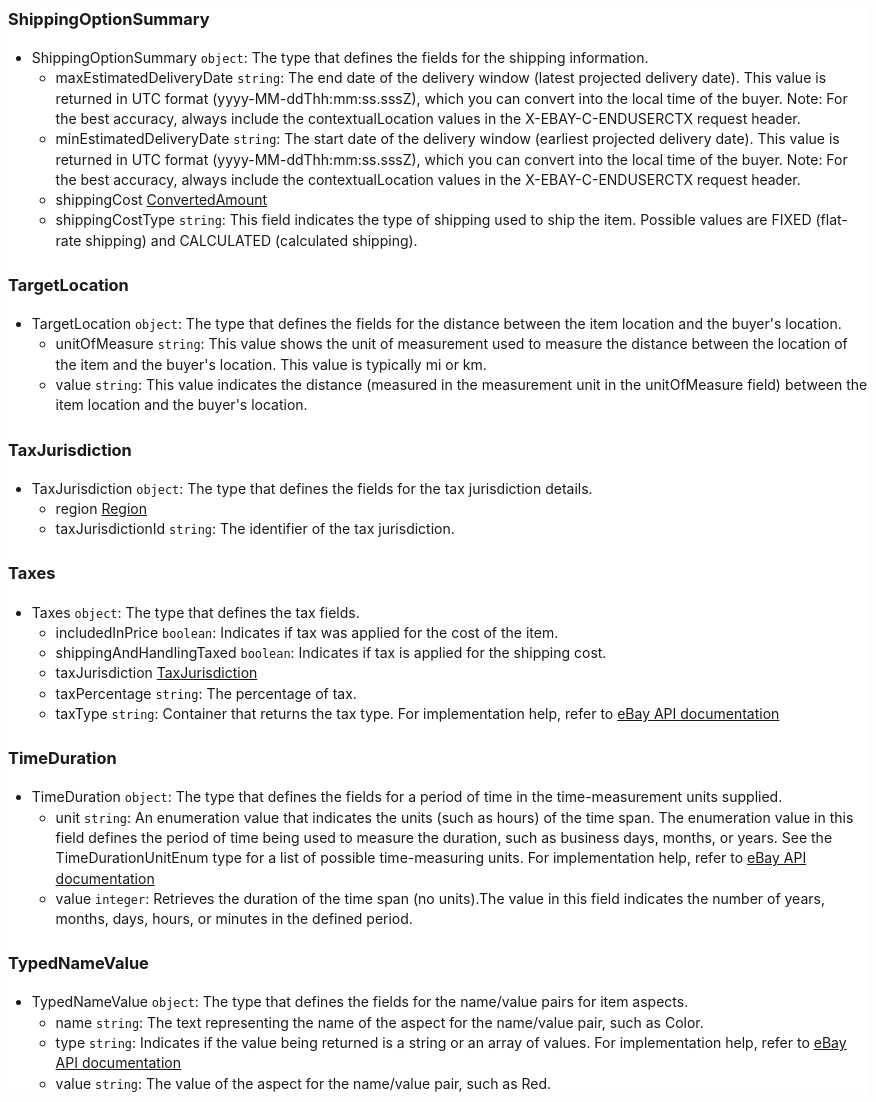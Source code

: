 ### ShippingOptionSummary
* ShippingOptionSummary `object`: The type that defines the fields for the shipping information.
  * maxEstimatedDeliveryDate `string`: The end date of the delivery window (latest projected delivery date). This value is returned in UTC format (yyyy-MM-ddThh:mm:ss.sssZ), which you can convert into the local time of the buyer. Note: For the best accuracy, always include the contextualLocation values in the X-EBAY-C-ENDUSERCTX request header.
  * minEstimatedDeliveryDate `string`: The start date of the delivery window (earliest projected delivery date). This value is returned in UTC format (yyyy-MM-ddThh:mm:ss.sssZ), which you can convert into the local time of the buyer. Note: For the best accuracy, always include the contextualLocation values in the X-EBAY-C-ENDUSERCTX request header.
  * shippingCost [ConvertedAmount](#convertedamount)
  * shippingCostType `string`: This field indicates the type of shipping used to ship the item. Possible values are FIXED (flat-rate shipping) and CALCULATED (calculated shipping).

### TargetLocation
* TargetLocation `object`: The type that defines the fields for the distance between the item location and the buyer's location. 
  * unitOfMeasure `string`: This value shows the unit of measurement used to measure the distance between the location of the item and the buyer's location. This value is typically mi or km.
  * value `string`: This value indicates the distance (measured in the measurement unit in the unitOfMeasure field) between the item location and the buyer's location.

### TaxJurisdiction
* TaxJurisdiction `object`: The type that defines the fields for the tax jurisdiction details.
  * region [Region](#region)
  * taxJurisdictionId `string`: The identifier of the tax jurisdiction.

### Taxes
* Taxes `object`: The type that defines the tax fields.
  * includedInPrice `boolean`: Indicates if tax was applied for the cost of the item.
  * shippingAndHandlingTaxed `boolean`: Indicates if tax is applied for the shipping cost.
  * taxJurisdiction [TaxJurisdiction](#taxjurisdiction)
  * taxPercentage `string`: The percentage of tax.
  * taxType `string`: Container that returns the tax type. For implementation help, refer to <a href='https://developer.ebay.com/devzone/rest/api-ref/browse/types/TaxType.html'>eBay API documentation</a>

### TimeDuration
* TimeDuration `object`: The type that defines the fields for a period of time in the time-measurement units supplied.
  * unit `string`: An enumeration value that indicates the units (such as hours) of the time span. The enumeration value in this field defines the period of time being used to measure the duration, such as business days, months, or years. See the TimeDurationUnitEnum type for a list of possible time-measuring units. For implementation help, refer to <a href='https://developer.ebay.com/devzone/rest/api-ref/browse/types/TimeDurationUnitEnum.html'>eBay API documentation</a>
  * value `integer`: Retrieves the duration of the time span (no units).The value in this field indicates the number of years, months, days, hours, or minutes in the defined period.

### TypedNameValue
* TypedNameValue `object`: The type that defines the fields for the name/value pairs for item aspects.
  * name `string`: The text representing the name of the aspect for the name/value pair, such as Color.
  * type `string`: Indicates if the value being returned is a string or an array of values. For implementation help, refer to <a href='https://developer.ebay.com/devzone/rest/api-ref/browse/types/ValueTypeEnum.html'>eBay API documentation</a>
  * value `string`: The value of the aspect for the name/value pair, such as Red.
